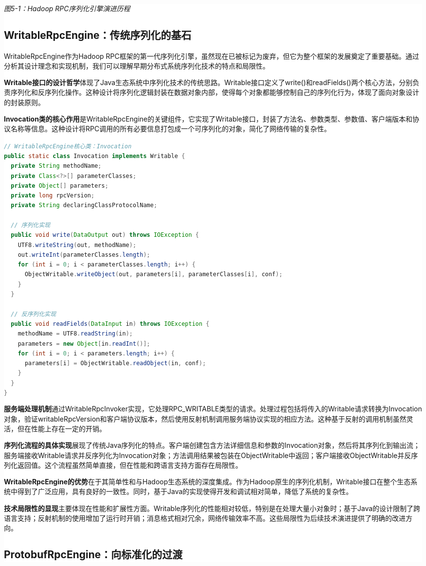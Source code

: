 *图5-1：Hadoop RPC序列化引擎演进历程*

## WritableRpcEngine：传统序列化的基石

WritableRpcEngine作为Hadoop RPC框架的第一代序列化引擎，虽然现在已被标记为废弃，但它为整个框架的发展奠定了重要基础。通过分析其设计理念和实现机制，我们可以理解早期分布式系统序列化技术的特点和局限性。

**Writable接口的设计哲学**体现了Java生态系统中序列化技术的传统思路。Writable接口定义了write()和readFields()两个核心方法，分别负责序列化和反序列化操作。这种设计将序列化逻辑封装在数据对象内部，使得每个对象都能够控制自己的序列化行为，体现了面向对象设计的封装原则。

**Invocation类的核心作用**是WritableRpcEngine的关键组件，它实现了Writable接口，封装了方法名、参数类型、参数值、客户端版本和协议名称等信息。这种设计将RPC调用的所有必要信息打包成一个可序列化的对象，简化了网络传输的复杂性。

```java
// WritableRpcEngine核心类：Invocation
public static class Invocation implements Writable {
  private String methodName;
  private Class<?>[] parameterClasses;
  private Object[] parameters;
  private long rpcVersion;
  private String declaringClassProtocolName;

  // 序列化实现
  public void write(DataOutput out) throws IOException {
    UTF8.writeString(out, methodName);
    out.writeInt(parameterClasses.length);
    for (int i = 0; i < parameterClasses.length; i++) {
      ObjectWritable.writeObject(out, parameters[i], parameterClasses[i], conf);
    }
  }

  // 反序列化实现
  public void readFields(DataInput in) throws IOException {
    methodName = UTF8.readString(in);
    parameters = new Object[in.readInt()];
    for (int i = 0; i < parameters.length; i++) {
      parameters[i] = ObjectWritable.readObject(in, conf);
    }
  }
}
```

**服务端处理机制**通过WritableRpcInvoker实现，它处理RPC_WRITABLE类型的请求。处理过程包括将传入的Writable请求转换为Invocation对象，验证writableRpcVersion和客户端协议版本，然后使用反射机制调用服务端协议实现的相应方法。这种基于反射的调用机制虽然灵活，但在性能上存在一定的开销。

**序列化流程的具体实现**展现了传统Java序列化的特点。客户端创建包含方法详细信息和参数的Invocation对象，然后将其序列化到输出流；服务端接收Writable请求并反序列化为Invocation对象；方法调用结果被包装在ObjectWritable中返回；客户端接收ObjectWritable并反序列化返回值。这个流程虽然简单直接，但在性能和跨语言支持方面存在局限性。

**WritableRpcEngine的优势**在于其简单性和与Hadoop生态系统的深度集成。作为Hadoop原生的序列化机制，Writable接口在整个生态系统中得到了广泛应用，具有良好的一致性。同时，基于Java的实现使得开发和调试相对简单，降低了系统的复杂性。

**技术局限性的显现**主要体现在性能和扩展性方面。Writable序列化的性能相对较低，特别是在处理大量小对象时；基于Java的设计限制了跨语言支持；反射机制的使用增加了运行时开销；消息格式相对冗余，网络传输效率不高。这些局限性为后续技术演进提供了明确的改进方向。

## ProtobufRpcEngine：向标准化的过渡

